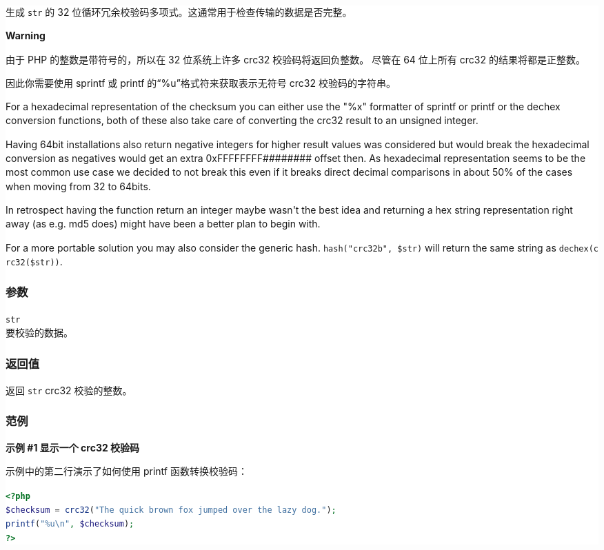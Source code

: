生成 `str` 的 32
位循环冗余校验码多项式。这通常用于检查传输的数据是否完整。

**Warning**

由于 PHP 的整数是带符号的，所以在 32 位系统上许多 crc32
校验码将返回负整数。 尽管在 64 位上所有 <span
class="function">crc32</span> 的结果将都是正整数。

因此你需要使用 <span class="function">sprintf</span> 或 <span
class="function">printf</span> 的“%u”格式符来获取表示无符号 crc32
校验码的字符串。

For a hexadecimal representation of the checksum you can either use the
"%x" formatter of <span class="function">sprintf</span> or <span
class="function">printf</span> or the <span
class="function">dechex</span> conversion functions, both of these also
take care of converting the <span class="function">crc32</span> result
to an unsigned integer.

Having 64bit installations also return negative integers for higher
result values was considered but would break the hexadecimal conversion
as negatives would get an extra 0xFFFFFFFF\#\#\#\#\#\#\#\# offset then.
As hexadecimal representation seems to be the most common use case we
decided to not break this even if it breaks direct decimal comparisons
in about 50% of the cases when moving from 32 to 64bits.

In retrospect having the function return an integer maybe wasn't the
best idea and returning a hex string representation right away (as e.g.
<span class="function">md5</span> does) might have been a better plan to
begin with.

For a more portable solution you may also consider the generic <span
class="function">hash</span>. `hash("crc32b", $str)` will return the
same string as `dechex(crc32($str))`.

### 参数

`str`  
要校验的数据。

### 返回值

返回 `str` crc32 校验的整数。

### 范例

**示例 \#1 显示一个 crc32 校验码**

示例中的第二行演示了如何使用 <span class="function">printf</span>
函数转换校验码：

``` php
<?php
$checksum = crc32("The quick brown fox jumped over the lazy dog.");
printf("%u\n", $checksum);
?>
```
